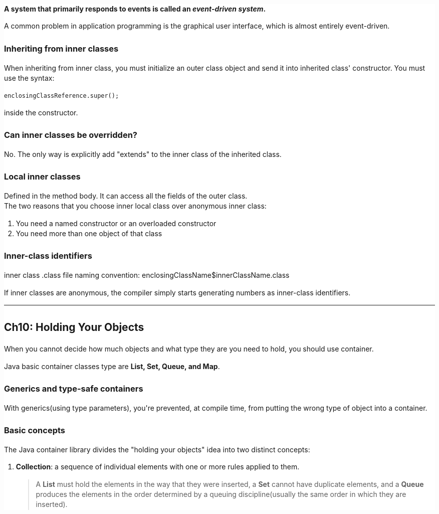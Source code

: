 **A system that primarily responds to events is called an <i>event-driven system</i>.**	

A common problem in application programming is the graphical user interface, which is almost entirely event-driven.	

### Inheriting from inner classes	

When inheriting from inner class, you must initialize an outer class object and send it into inherited class' constructor. You must use the syntax:	

	enclosingClassReference.super();	

inside the constructor.	

### Can inner classes be overridden?	

No. The only way is explicitly add "extends" to the inner class of the inherited class.	

### Local inner classes	

Defined in the method body. It can access all the fields of the outer class. 	
The two reasons that you choose inner local class over anonymous inner class:	

1. You need a named constructor or an overloaded constructor	
2. You need more than one object of that class	

### Inner-class identifiers	

inner class .class file naming convention: enclosingClassName$innerClassName.class	

If inner classes are anonymous, the compiler simply starts generating numbers as inner-class identifiers.	

<hr />

Ch10: Holding Your Objects	
--------------------------------------	

When you cannot decide how much objects and what type they are you need to hold, you should use container.	

Java basic container classes type are **List, Set, Queue, and Map**.	

### Generics and type-safe containers	

With generics(using type parameters), you're prevented, at compile time, from putting the wrong type of object into a container.	

### Basic concepts	

The Java container library divides the "holding your objects" idea into two distinct concepts:	

1. **Collection**: a sequence of individual elements with one or more rules applied to them. 	

	> A **List** must hold the elements in the way that they were inserted, a **Set** cannot have duplicate elements, and a **Queue** produces the elements in the order determined by a queuing discipline(usually the same order in which they are inserted).		
